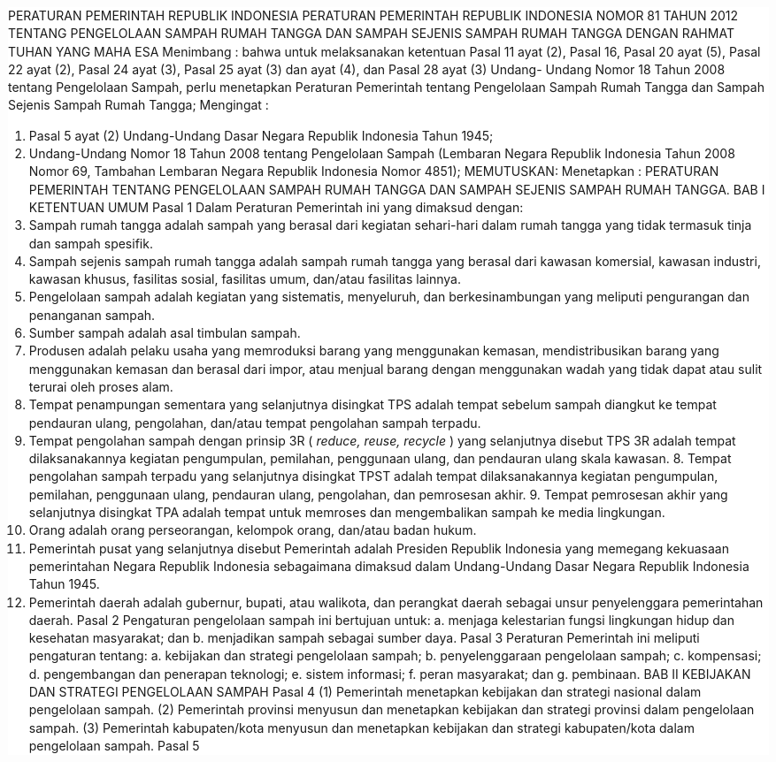  PERATURAN PEMERINTAH REPUBLIK INDONESIA PERATURAN PEMERINTAH REPUBLIK INDONESIA NOMOR 81 TAHUN 2012 TENTANG PENGELOLAAN SAMPAH RUMAH TANGGA DAN SAMPAH SEJENIS SAMPAH RUMAH TANGGA
DENGAN RAHMAT TUHAN YANG MAHA ESA
Menimbang :
 bahwa untuk melaksanakan ketentuan Pasal 11 ayat (2), Pasal 16, Pasal 20 ayat (5), Pasal 22 ayat (2), Pasal 24 ayat (3), Pasal 25 ayat (3) dan ayat (4), dan Pasal 28 ayat (3) Undang- Undang Nomor 18 Tahun 2008 tentang Pengelolaan Sampah, perlu menetapkan Peraturan Pemerintah tentang Pengelolaan Sampah Rumah Tangga dan Sampah Sejenis Sampah Rumah Tangga;
Mengingat :

1. Pasal 5 ayat (2) Undang-Undang Dasar Negara Republik Indonesia Tahun 1945;
2. Undang-Undang Nomor 18 Tahun 2008 tentang Pengelolaan Sampah (Lembaran Negara Republik Indonesia Tahun 2008 Nomor 69, Tambahan Lembaran Negara Republik Indonesia Nomor 4851);
MEMUTUSKAN:
 Menetapkan : PERATURAN PEMERINTAH TENTANG PENGELOLAAN SAMPAH RUMAH TANGGA DAN SAMPAH SEJENIS SAMPAH RUMAH TANGGA.
BAB I KETENTUAN UMUM
Pasal 1
Dalam Peraturan Pemerintah ini yang dimaksud dengan:
1. Sampah rumah tangga adalah sampah yang berasal dari kegiatan sehari-hari dalam rumah tangga yang tidak termasuk tinja dan sampah spesifik.
2. Sampah sejenis sampah rumah tangga adalah sampah rumah tangga yang berasal dari kawasan komersial, kawasan industri, kawasan khusus, fasilitas sosial, fasilitas umum, dan/atau fasilitas lainnya.
3. Pengelolaan sampah adalah kegiatan yang sistematis, menyeluruh, dan berkesinambungan yang meliputi pengurangan dan penanganan sampah.
4. Sumber sampah adalah asal timbulan sampah.
5. Produsen adalah pelaku usaha yang memroduksi barang yang menggunakan kemasan, mendistribusikan barang yang menggunakan kemasan dan berasal dari impor, atau menjual barang dengan menggunakan wadah yang tidak dapat atau sulit terurai oleh proses alam.
6. Tempat penampungan sementara yang selanjutnya disingkat TPS adalah tempat sebelum sampah diangkut ke tempat pendauran ulang, pengolahan, dan/atau tempat pengolahan sampah terpadu.
7. Tempat pengolahan sampah dengan prinsip 3R ( _reduce,_ _reuse, recycle_ ) yang selanjutnya disebut TPS 3R adalah tempat dilaksanakannya kegiatan pengumpulan, pemilahan, penggunaan ulang, dan pendauran ulang skala kawasan. 8. Tempat pengolahan sampah terpadu yang selanjutnya disingkat TPST adalah tempat dilaksanakannya kegiatan pengumpulan, pemilahan, penggunaan ulang, pendauran ulang, pengolahan, dan pemrosesan akhir. 9. Tempat pemrosesan akhir yang selanjutnya disingkat TPA adalah tempat untuk memroses dan mengembalikan sampah ke media lingkungan.
10. Orang adalah orang perseorangan, kelompok orang, dan/atau badan hukum.
11. Pemerintah pusat yang selanjutnya disebut Pemerintah adalah Presiden Republik Indonesia yang memegang kekuasaan pemerintahan Negara Republik Indonesia sebagaimana dimaksud dalam Undang-Undang Dasar Negara Republik Indonesia Tahun 1945.
12. Pemerintah daerah adalah gubernur, bupati, atau walikota, dan perangkat daerah sebagai unsur penyelenggara pemerintahan daerah.
Pasal 2
Pengaturan pengelolaan sampah ini bertujuan untuk:
a. menjaga kelestarian fungsi lingkungan hidup dan kesehatan masyarakat; dan
b. menjadikan sampah sebagai sumber daya.
Pasal 3
Peraturan Pemerintah ini meliputi pengaturan tentang:
a. kebijakan dan strategi pengelolaan sampah;
b. penyelenggaraan pengelolaan sampah;
c. kompensasi;
d. pengembangan dan penerapan teknologi;
e. sistem informasi;
f. peran masyarakat; dan
g. pembinaan.
BAB II KEBIJAKAN DAN STRATEGI PENGELOLAAN SAMPAH
Pasal 4
(1) Pemerintah menetapkan kebijakan dan strategi nasional dalam pengelolaan sampah.
(2) Pemerintah provinsi menyusun dan menetapkan kebijakan dan strategi provinsi dalam pengelolaan sampah.
(3) Pemerintah kabupaten/kota menyusun dan menetapkan kebijakan dan strategi kabupaten/kota dalam pengelolaan sampah.
Pasal 5